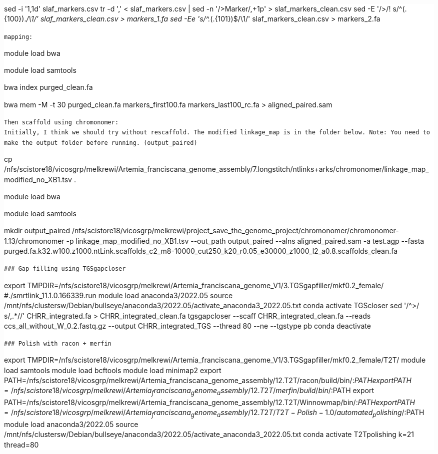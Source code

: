 sed -i '1,1d' slaf_markers.csv
tr -d ',' < slaf_markers.csv | sed -n '/>Marker/,+1p' > slaf_markers_clean.csv
sed -E '/>/! s/^(.{100}).*/\1/' slaf_markers_clean.csv > markers_1.fa
sed -Ee 's/^.*(.{101})$/\1/' slaf_markers_clean.csv > markers_2.fa
```
mapping:
```
module load bwa

module load samtools

bwa index purged_clean.fa

bwa mem -M -t 30 purged_clean.fa markers_first100.fa markers_last100_rc.fa > aligned_paired.sam
```
Then scaffold using chromonomer:
Initially, I think we should try without rescaffold. The modified linkage_map is in the folder below. Note: You need to make the output folder before running. (output_paired)
```
cp /nfs/scistore18/vicosgrp/melkrewi/Artemia_franciscana_genome_assembly/7.longstitch/ntlinks+arks/chromonomer/linkage_map_modified_no_XB1.tsv .
```
```
module load bwa

module load samtools

mkdir output_paired
/nfs/scistore18/vicosgrp/melkrewi/project_save_the_genome_project/chromonomer/chromonomer-1.13/chromonomer -p linkage_map_modified_no_XB1.tsv --out_path output_paired --alns aligned_paired.sam -a test.agp --fasta purged.fa.k32.w100.z1000.ntLink.scaffolds_c2_m8-10000_cut250_k20_r0.05_e30000_z1000_l2_a0.8.scaffolds_clean.fa
```
### Gap filling using TGSgapcloser 
```
export TMPDIR=/nfs/scistore18/vicosgrp/melkrewi/Artemia_franciscana_genome_V1/3.TGSgapfiller/mkf0.2_female/
#./smrtlink_11.1.0.166339.run
module load anaconda3/2022.05
source /mnt/nfs/clustersw/Debian/bullseye/anaconda3/2022.05/activate_anaconda3_2022.05.txt
conda activate TGScloser
sed '/^>/ s/,.*//' CHRR_integrated.fa > CHRR_integrated_clean.fa
tgsgapcloser --scaff CHRR_integrated_clean.fa --reads ccs_all_without_W_0.2.fastq.gz --output CHRR_integrated_TGS --thread 80 --ne --tgstype pb
conda deactivate
```
### Polish with racon + merfin
```
export TMPDIR=/nfs/scistore18/vicosgrp/melkrewi/Artemia_franciscana_genome_V1/3.TGSgapfiller/mkf0.2_female/T2T/
module load samtools
module load bcftools
module load minimap2
export PATH=/nfs/scistore18/vicosgrp/melkrewi/Artemia_franciscana_genome_assembly/12.T2T/racon/build/bin/:$PATH
export PATH=/nfs/scistore18/vicosgrp/melkrewi/Artemia_franciscana_genome_assembly/12.T2T/merfin/build/bin/:$PATH
export PATH=/nfs/scistore18/vicosgrp/melkrewi/Artemia_franciscana_genome_assembly/12.T2T/Winnowmap/bin/:$PATH
export PATH=/nfs/scistore18/vicosgrp/melkrewi/Artemia_franciscana_genome_assembly/12.T2T/T2T-Polish-1.0/automated_polishing/:$PATH
module load anaconda3/2022.05
source /mnt/nfs/clustersw/Debian/bullseye/anaconda3/2022.05/activate_anaconda3_2022.05.txt
conda activate T2Tpolishing
k=21
thread=80